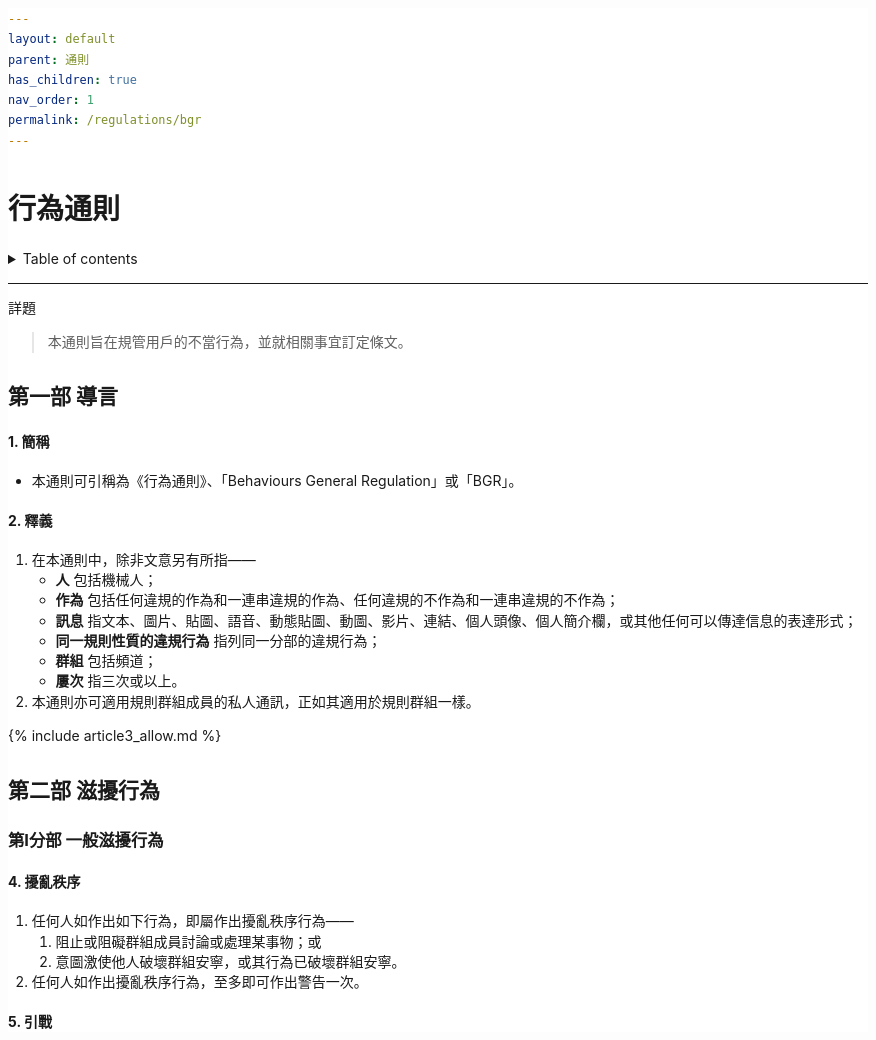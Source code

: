 ```yaml
---
layout: default
parent: 通則
has_children: true
nav_order: 1
permalink: /regulations/bgr
---
```


# 行為通則

<details close markdown="block"><summary>
    Table of contents
  </summary></details>

---

詳題
> 本通則旨在規管用戶的不當行為，並就相關事宜訂定條文。

## 第一部 導言

#### 1. 簡稱

- 本通則可引稱為《行為通則》、「Behaviours General Regulation」或「BGR」。

#### 2. 釋義

1. 在本通則中，除非文意另有所指——
    - **人** 包括機械人；
    - **作為** 包括任何違規的作為和一連串違規的作為、任何違規的不作為和一連串違規的不作為；
    - **訊息** 指文本、圖片、貼圖、語音、動態貼圖、動圖、影片、連結、個人頭像、個人簡介欄，或其他任何可以傳達信息的表達形式；
    - **同一規則性質的違規行為** 指列同一分部的違規行為；
    - **群組** 包括頻道；
    - **屢次** 指三次或以上。
2. 本通則亦可適用規則群組成員的私人通訊，正如其適用於規則群組一樣。

{% include article3_allow.md %}

## 第二部 滋擾行為

### 第I分部 一般滋擾行為

#### 4. 擾亂秩序

1. 任何人如作出如下行為，即屬作出擾亂秩序行為——
    1. 阻止或阻礙群組成員討論或處理某事物；或
    2. 意圖激使他人破壞群組安寧，或其行為已破壞群組安寧。
2. 任何人如作出擾亂秩序行為，至多即可作出警告一次。

#### 5. 引戰
